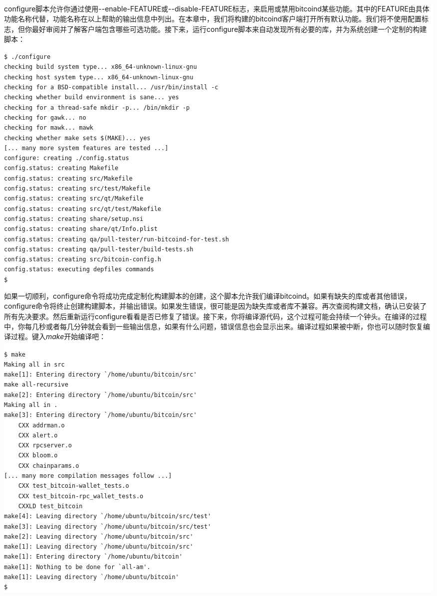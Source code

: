 configure脚本允许你通过使用--enable-FEATURE或--disable-FEATURE标志，来启用或禁用bitcoind某些功能。其中的FEATURE由具体功能名称代替，功能名称在以上帮助的输出信息中列出。在本章中，我们将构建的bitcoind客户端打开所有默认功能。我们将不使用配置标志，但你最好审阅并了解客户端包含哪些可选功能。接下来，运行configure脚本来自动发现所有必要的库，并为系统创建一个定制的构建脚本：

	$ ./configure
	checking build system type... x86_64-unknown-linux-gnu
	checking host system type... x86_64-unknown-linux-gnu
	checking for a BSD-compatible install... /usr/bin/install -c
	checking whether build environment is sane... yes
	checking for a thread-safe mkdir -p... /bin/mkdir -p
	checking for gawk... no
	checking for mawk... mawk
	checking whether make sets $(MAKE)... yes
	[... many more system features are tested ...]
	configure: creating ./config.status
	config.status: creating Makefile
	config.status: creating src/Makefile
	config.status: creating src/test/Makefile
	config.status: creating src/qt/Makefile
	config.status: creating src/qt/test/Makefile
	config.status: creating share/setup.nsi
	config.status: creating share/qt/Info.plist
	config.status: creating qa/pull-tester/run-bitcoind-for-test.sh
	config.status: creating qa/pull-tester/build-tests.sh
	config.status: creating src/bitcoin-config.h
	config.status: executing depfiles commands
	$

如果一切顺利，configure命令将成功完成定制化构建脚本的创建，这个脚本允许我们编译bitcoind。如果有缺失的库或者其他错误，configure命令将终止创建构建脚本，并输出错误。如果发生错误，很可能是因为缺失库或者库不兼容。再次查阅构建文档，确认已安装了所有先决要求。然后重新运行configure看看是否已修复了错误。接下来，你将编译源代码，这个过程可能会持续一个钟头。在编译的过程中，你每几秒或者每几分钟就会看到一些输出信息，如果有什么问题，错误信息也会显示出来。编译过程如果被中断，你也可以随时恢复编译过程。键入*make*开始编译吧：

	$ make
	Making all in src
	make[1]: Entering directory `/home/ubuntu/bitcoin/src'
	make all-recursive
	make[2]: Entering directory `/home/ubuntu/bitcoin/src'
	Making all in .
	make[3]: Entering directory `/home/ubuntu/bitcoin/src'
		CXX addrman.o
		CXX alert.o
		CXX rpcserver.o
		CXX bloom.o
		CXX chainparams.o
	[... many more compilation messages follow ...]
		CXX test_bitcoin-wallet_tests.o
		CXX test_bitcoin-rpc_wallet_tests.o
		CXXLD test_bitcoin
	make[4]: Leaving directory `/home/ubuntu/bitcoin/src/test'
	make[3]: Leaving directory `/home/ubuntu/bitcoin/src/test'
	make[2]: Leaving directory `/home/ubuntu/bitcoin/src'
	make[1]: Leaving directory `/home/ubuntu/bitcoin/src'
	make[1]: Entering directory `/home/ubuntu/bitcoin'
	make[1]: Nothing to be done for `all-am'.
	make[1]: Leaving directory `/home/ubuntu/bitcoin'
	$
